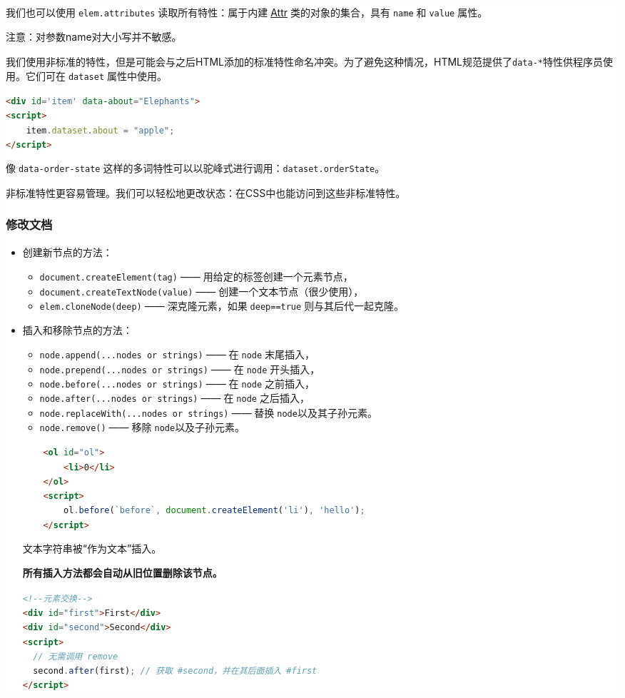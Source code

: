 我们也可以使用 `elem.attributes` 读取所有特性：属于内建 [Attr](https://dom.spec.whatwg.org/#attr) 类的对象的集合，具有 `name` 和 `value` 属性。

注意：对参数name对大小写并不敏感。



我们使用非标准的特性，但是可能会与之后HTML添加的标准特性命名冲突。为了避免这种情况，HTML规范提供了`data-*`特性供程序员使用。它们可在 `dataset` 属性中使用。

~~~html
<div id='item' data-about="Elephants">
<script>
    item.dataset.about = "apple";
</script>
~~~

像 `data-order-state` 这样的多词特性可以以驼峰式进行调用：`dataset.orderState`。

非标准特性更容易管理。我们可以轻松地更改状态：在CSS中也能访问到这些非标准特性。

### 修改文档

- 创建新节点的方法：

	- `document.createElement(tag)` —— 用给定的标签创建一个元素节点，
	- `document.createTextNode(value)` —— 创建一个文本节点（很少使用），
	- `elem.cloneNode(deep)` —— 深克隆元素，如果 `deep==true` 则与其后代一起克隆。

- 插入和移除节点的方法：

	- `node.append(...nodes or strings)` —— 在 `node` 末尾插入，
	- `node.prepend(...nodes or strings)` —— 在 `node` 开头插入，
	- `node.before(...nodes or strings)` —— 在 `node` 之前插入，
	- `node.after(...nodes or strings)` —— 在 `node` 之后插入，
	- `node.replaceWith(...nodes or strings)` —— 替换 `node`以及其子孙元素。
	- `node.remove()` —— 移除 `node`以及子孙元素。

	~~~html
	    <ol id="ol">
	        <li>0</li>
	    </ol>
	    <script>
	        ol.before(`before`, document.createElement('li'), 'hello');
	    </script>
	~~~

	文本字符串被“作为文本”插入。

	**所有插入方法都会自动从旧位置删除该节点。**

	~~~html
	<!--元素交换-->
	<div id="first">First</div>
	<div id="second">Second</div>
	<script>
	  // 无需调用 remove
	  second.after(first); // 获取 #second，并在其后面插入 #first
	</script>
	